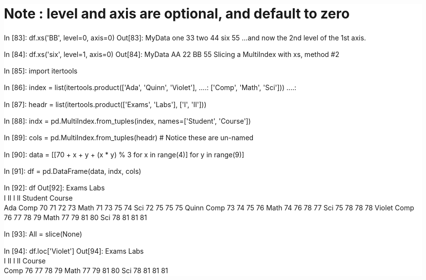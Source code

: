 # Note : level and axis are optional, and default to zero
In [83]: df.xs('BB', level=0, axis=0)
Out[83]: 
     MyData
one      33
two      44
six      55
…and now the 2nd level of the 1st axis.

In [84]: df.xs('six', level=1, axis=0)
Out[84]: 
    MyData
AA      22
BB      55
Slicing a MultiIndex with xs, method #2

In [85]: import itertools

In [86]: index = list(itertools.product(['Ada', 'Quinn', 'Violet'],
   ....:                                ['Comp', 'Math', 'Sci']))
   ....: 

In [87]: headr = list(itertools.product(['Exams', 'Labs'], ['I', 'II']))

In [88]: indx = pd.MultiIndex.from_tuples(index, names=['Student', 'Course'])

In [89]: cols = pd.MultiIndex.from_tuples(headr)   # Notice these are un-named

In [90]: data = [[70 + x + y + (x * y) % 3 for x in range(4)] for y in range(9)]

In [91]: df = pd.DataFrame(data, indx, cols)

In [92]: df
Out[92]: 
               Exams     Labs    
                   I  II    I  II
Student Course                   
Ada     Comp      70  71   72  73
        Math      71  73   75  74
        Sci       72  75   75  75
Quinn   Comp      73  74   75  76
        Math      74  76   78  77
        Sci       75  78   78  78
Violet  Comp      76  77   78  79
        Math      77  79   81  80
        Sci       78  81   81  81

In [93]: All = slice(None)

In [94]: df.loc['Violet']
Out[94]: 
       Exams     Labs    
           I  II    I  II
Course                   
Comp      76  77   78  79
Math      77  79   81  80
Sci       78  81   81  81
